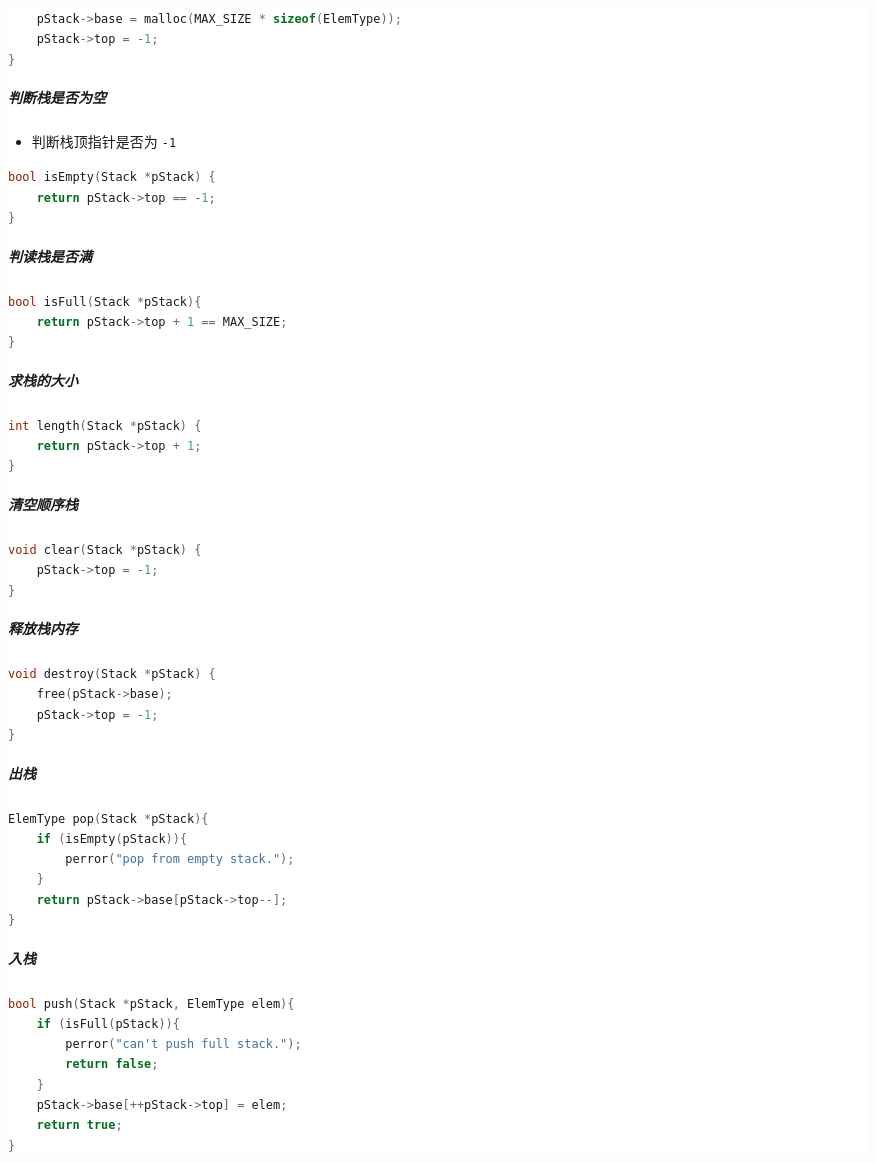 ``` c
    pStack->base = malloc(MAX_SIZE * sizeof(ElemType));
    pStack->top = -1;
}
```

##### 判断栈是否为空
* 判断栈顶指针是否为 `-1`
``` c
bool isEmpty(Stack *pStack) {
    return pStack->top == -1;
}
```
##### 判读栈是否满
``` c
bool isFull(Stack *pStack){
    return pStack->top + 1 == MAX_SIZE;
}
```

##### 求栈的大小
``` c
int length(Stack *pStack) {
    return pStack->top + 1;
}
```

##### 清空顺序栈
``` c
void clear(Stack *pStack) {
    pStack->top = -1;
}
```

##### 释放栈内存
``` c
void destroy(Stack *pStack) {
    free(pStack->base);
    pStack->top = -1;
}
```

##### 出栈
``` c
ElemType pop(Stack *pStack){
    if (isEmpty(pStack)){
        perror("pop from empty stack.");
    }
    return pStack->base[pStack->top--];
}
```

##### 入栈
``` c
bool push(Stack *pStack, ElemType elem){
    if (isFull(pStack)){
        perror("can't push full stack.");
        return false;
    }
    pStack->base[++pStack->top] = elem;
    return true;
}
```
